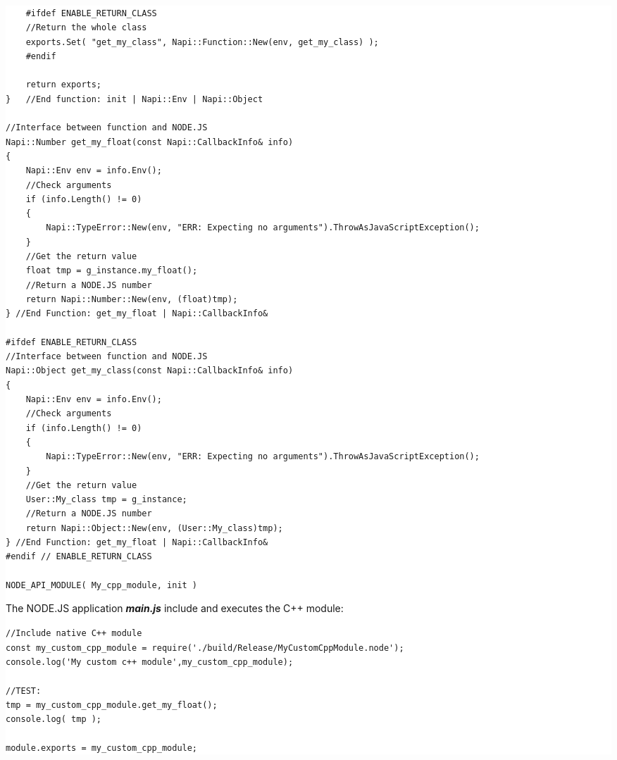```
	#ifdef ENABLE_RETURN_CLASS
	//Return the whole class
	exports.Set( "get_my_class", Napi::Function::New(env, get_my_class) );
	#endif

    return exports;
}	//End function: init | Napi::Env | Napi::Object

//Interface between function and NODE.JS
Napi::Number get_my_float(const Napi::CallbackInfo& info)
{
    Napi::Env env = info.Env();
	//Check arguments
    if (info.Length() != 0)
	{
		Napi::TypeError::New(env, "ERR: Expecting no arguments").ThrowAsJavaScriptException();
	}
	//Get the return value
	float tmp = g_instance.my_float();
	//Return a NODE.JS number
    return Napi::Number::New(env, (float)tmp);
} //End Function: get_my_float | Napi::CallbackInfo&

#ifdef ENABLE_RETURN_CLASS
//Interface between function and NODE.JS
Napi::Object get_my_class(const Napi::CallbackInfo& info)
{
    Napi::Env env = info.Env();
	//Check arguments
    if (info.Length() != 0)
	{
		Napi::TypeError::New(env, "ERR: Expecting no arguments").ThrowAsJavaScriptException();
	}
	//Get the return value
	User::My_class tmp = g_instance;
	//Return a NODE.JS number
    return Napi::Object::New(env, (User::My_class)tmp);
} //End Function: get_my_float | Napi::CallbackInfo&
#endif // ENABLE_RETURN_CLASS

NODE_API_MODULE( My_cpp_module, init )
```
The NODE.JS application ***main.js*** include and executes the C++ module:<br>
```
//Include native C++ module
const my_custom_cpp_module = require('./build/Release/MyCustomCppModule.node');
console.log('My custom c++ module',my_custom_cpp_module);

//TEST:
tmp = my_custom_cpp_module.get_my_float();
console.log( tmp );

module.exports = my_custom_cpp_module;

```
